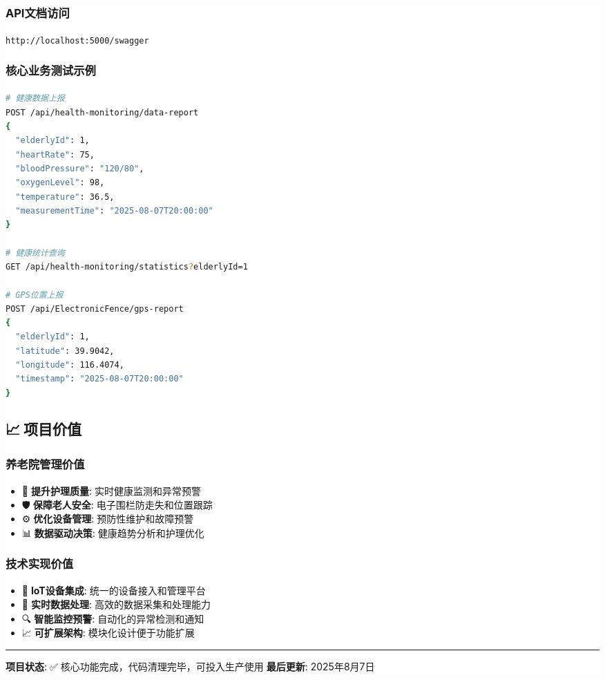### API文档访问
```
http://localhost:5000/swagger
```

### 核心业务测试示例
```bash
# 健康数据上报
POST /api/health-monitoring/data-report
{
  "elderlyId": 1,
  "heartRate": 75,
  "bloodPressure": "120/80",
  "oxygenLevel": 98,
  "temperature": 36.5,
  "measurementTime": "2025-08-07T20:00:00"
}

# 健康统计查询
GET /api/health-monitoring/statistics?elderlyId=1

# GPS位置上报
POST /api/ElectronicFence/gps-report
{
  "elderlyId": 1,
  "latitude": 39.9042,
  "longitude": 116.4074,
  "timestamp": "2025-08-07T20:00:00"
}
```

## 📈 项目价值

### **养老院管理价值**
- 🏥 **提升护理质量**: 实时健康监测和异常预警
- 🛡️ **保障老人安全**: 电子围栏防走失和位置跟踪  
- ⚙️ **优化设备管理**: 预防性维护和故障预警
- 📊 **数据驱动决策**: 健康趋势分析和护理优化

### **技术实现价值**
- 🔌 **IoT设备集成**: 统一的设备接入和管理平台
- 📡 **实时数据处理**: 高效的数据采集和处理能力
- 🔍 **智能监控预警**: 自动化的异常检测和通知
- 📈 **可扩展架构**: 模块化设计便于功能扩展

---

**项目状态**: ✅ 核心功能完成，代码清理完毕，可投入生产使用
**最后更新**: 2025年8月7日
